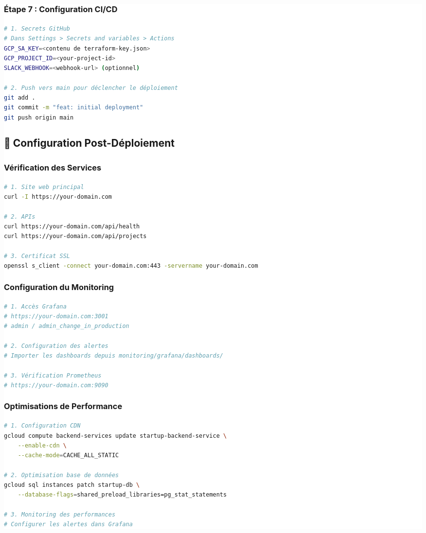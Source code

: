 ### Étape 7 : Configuration CI/CD

```bash
# 1. Secrets GitHub
# Dans Settings > Secrets and variables > Actions
GCP_SA_KEY=<contenu de terraform-key.json>
GCP_PROJECT_ID=<your-project-id>
SLACK_WEBHOOK=<webhook-url> (optionnel)

# 2. Push vers main pour déclencher le déploiement
git add .
git commit -m "feat: initial deployment"
git push origin main
```

## 🔧 Configuration Post-Déploiement

### Vérification des Services

```bash
# 1. Site web principal
curl -I https://your-domain.com

# 2. APIs
curl https://your-domain.com/api/health
curl https://your-domain.com/api/projects

# 3. Certificat SSL
openssl s_client -connect your-domain.com:443 -servername your-domain.com
```

### Configuration du Monitoring

```bash
# 1. Accès Grafana
# https://your-domain.com:3001
# admin / admin_change_in_production

# 2. Configuration des alertes
# Importer les dashboards depuis monitoring/grafana/dashboards/

# 3. Vérification Prometheus
# https://your-domain.com:9090
```

### Optimisations de Performance

```bash
# 1. Configuration CDN
gcloud compute backend-services update startup-backend-service \
    --enable-cdn \
    --cache-mode=CACHE_ALL_STATIC

# 2. Optimisation base de données
gcloud sql instances patch startup-db \
    --database-flags=shared_preload_libraries=pg_stat_statements

# 3. Monitoring des performances
# Configurer les alertes dans Grafana
```
